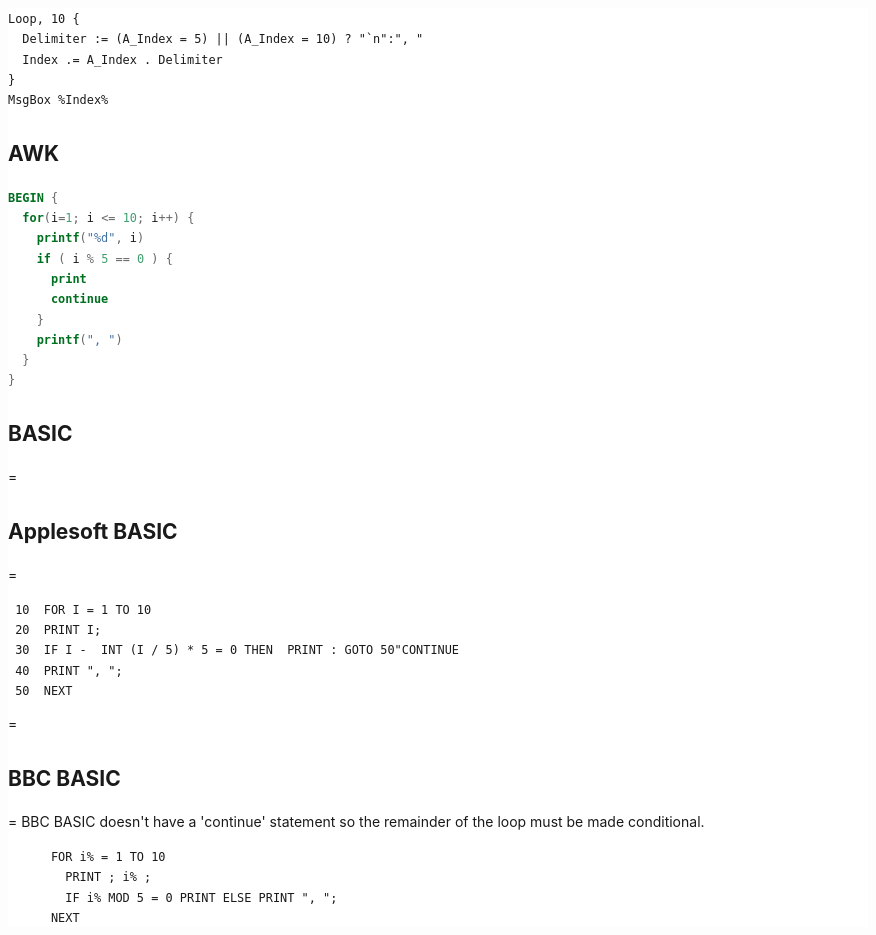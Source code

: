 
```autohotkey
Loop, 10 {
  Delimiter := (A_Index = 5) || (A_Index = 10) ? "`n":", "
  Index .= A_Index . Delimiter
}
MsgBox %Index%
```



## AWK


```awk
BEGIN {
  for(i=1; i <= 10; i++) {
    printf("%d", i)
    if ( i % 5 == 0 ) {
      print
      continue
    }
    printf(", ")
  }
}
```



## BASIC


=
## Applesoft BASIC
=

```ApplesoftBasic
 10  FOR I = 1 TO 10
 20  PRINT I;
 30  IF I -  INT (I / 5) * 5 = 0 THEN  PRINT : GOTO 50"CONTINUE
 40  PRINT ", ";
 50  NEXT
```


=
## BBC BASIC
=
BBC BASIC doesn't have a 'continue' statement so the remainder of the loop must be made conditional.

```bbcbasic
      FOR i% = 1 TO 10
        PRINT ; i% ;
        IF i% MOD 5 = 0 PRINT ELSE PRINT ", ";
      NEXT
```
